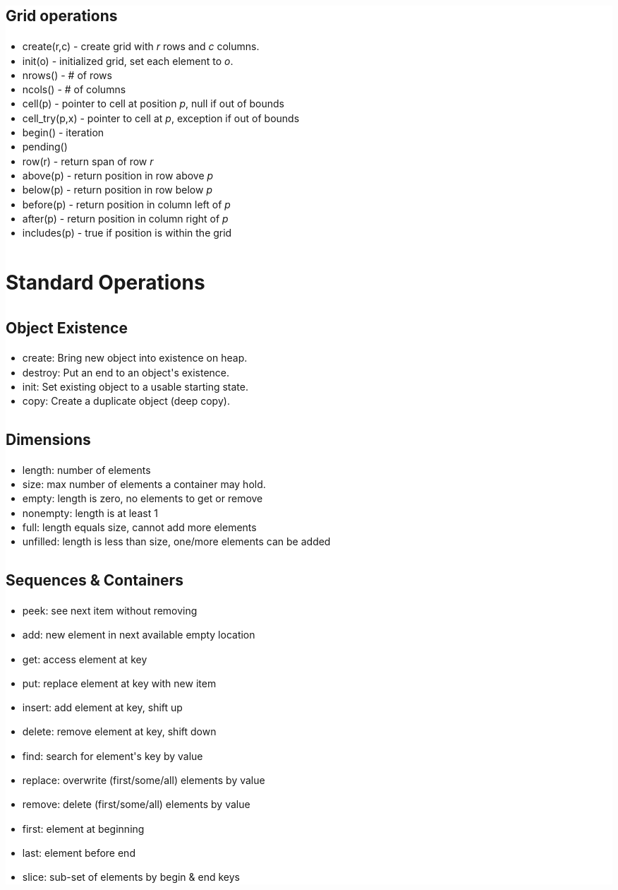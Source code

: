 ## Grid operations

- create(r,c) - create grid with *r* rows and *c* columns.
- init(o) - initialized grid, set each element to *o*.
- nrows() - # of rows
- ncols() - # of columns
- cell(p) - pointer to cell at position *p*, null if out of bounds
- cell_try(p,x) - pointer to cell at *p*, exception if out of bounds
- begin() - iteration
- pending()
- row(r)  - return span of row *r*
- above(p) - return position in row above *p*
- below(p) - return position in row below *p*
- before(p) - return position in column left of *p*
- after(p)  - return position in column right of *p*
- includes(p)  - true if position is within the grid


# Standard Operations

## Object Existence

- create:    Bring new object into existence on heap.
- destroy:   Put an end to an object's existence.
- init:      Set existing object to a usable starting state.
- copy:      Create a duplicate object (deep copy).

## Dimensions

- length:    number of elements
- size:      max number of elements a container may hold.
- empty:     length is zero, no elements to get or remove
- nonempty:  length is at least 1
- full:      length equals size, cannot add more elements
- unfilled:  length is less than size, one/more elements can be added

## Sequences & Containers

- peek:     see next item without removing
- add:      new element in next available empty location
- get:      access element at key
- put:      replace element at key with new item
- insert:   add element at key, shift up
- delete:   remove element at key, shift down

- find:      search for element's key by value
- replace:   overwrite (first/some/all) elements by value
- remove:    delete (first/some/all) elements by value 

- first:     element at beginning
- last:      element before end
- slice:     sub-set of elements by begin & end keys
